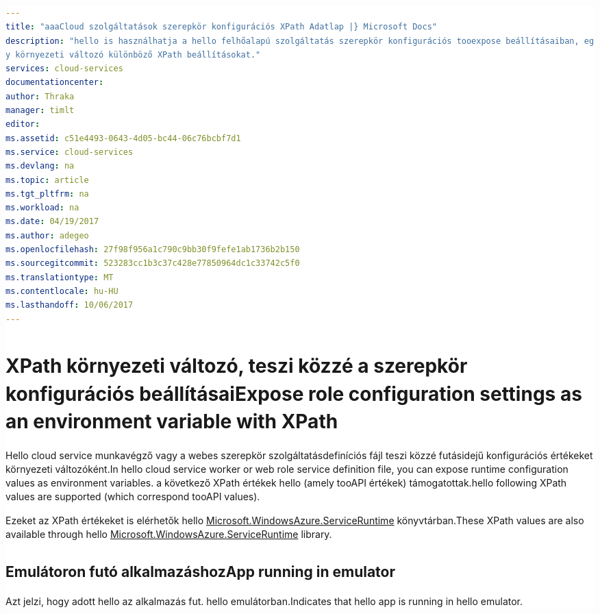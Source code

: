 ```yaml
---
title: "aaaCloud szolgáltatások szerepkör konfigurációs XPath Adatlap |} Microsoft Docs"
description: "hello is használhatja a hello felhőalapú szolgáltatás szerepkör konfigurációs tooexpose beállításaiban, egy környezeti változó különböző XPath beállításokat."
services: cloud-services
documentationcenter: 
author: Thraka
manager: timlt
editor: 
ms.assetid: c51e4493-0643-4d05-bc44-06c76bcbf7d1
ms.service: cloud-services
ms.devlang: na
ms.topic: article
ms.tgt_pltfrm: na
ms.workload: na
ms.date: 04/19/2017
ms.author: adegeo
ms.openlocfilehash: 27f98f956a1c790c9bb30f9fefe1ab1736b2b150
ms.sourcegitcommit: 523283cc1b3c37c428e77850964dc1c33742c5f0
ms.translationtype: MT
ms.contentlocale: hu-HU
ms.lasthandoff: 10/06/2017
---
```

# <a name="expose-role-configuration-settings-as-an-environment-variable-with-xpath"></a><span data-ttu-id="41f76-103">XPath környezeti változó, teszi közzé a szerepkör konfigurációs beállításai</span><span class="sxs-lookup"><span data-stu-id="41f76-103">Expose role configuration settings as an environment variable with XPath</span></span>
<span data-ttu-id="41f76-104">Hello cloud service munkavégző vagy a webes szerepkör szolgáltatásdefiníciós fájl teszi közzé futásidejű konfigurációs értékeket környezeti változóként.</span><span class="sxs-lookup"><span data-stu-id="41f76-104">In hello cloud service worker or web role service definition file, you can expose runtime configuration values as environment variables.</span></span> <span data-ttu-id="41f76-105">a következő XPath értékek hello (amely tooAPI értékek) támogatottak.</span><span class="sxs-lookup"><span data-stu-id="41f76-105">hello following XPath values are supported (which correspond tooAPI values).</span></span>

<span data-ttu-id="41f76-106">Ezeket az XPath értékeket is elérhetők hello [Microsoft.WindowsAzure.ServiceRuntime](https://msdn.microsoft.com/library/microsoft.windowsazure.serviceruntime.roleenvironment.aspx) könyvtárban.</span><span class="sxs-lookup"><span data-stu-id="41f76-106">These XPath values are also available through hello [Microsoft.WindowsAzure.ServiceRuntime](https://msdn.microsoft.com/library/microsoft.windowsazure.serviceruntime.roleenvironment.aspx) library.</span></span> 

## <a name="app-running-in-emulator"></a><span data-ttu-id="41f76-107">Emulátoron futó alkalmazáshoz</span><span class="sxs-lookup"><span data-stu-id="41f76-107">App running in emulator</span></span>
<span data-ttu-id="41f76-108">Azt jelzi, hogy adott hello az alkalmazás fut. hello emulátorban.</span><span class="sxs-lookup"><span data-stu-id="41f76-108">Indicates that hello app is running in hello emulator.</span></span>
